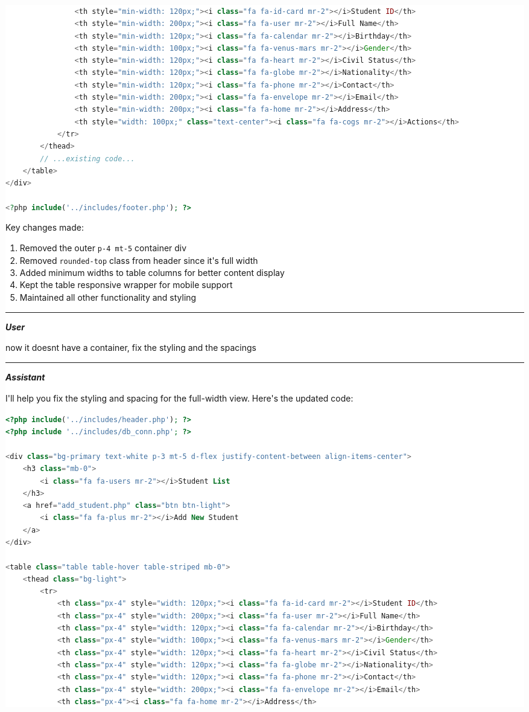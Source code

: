 ````php
                <th style="min-width: 120px;"><i class="fa fa-id-card mr-2"></i>Student ID</th>
                <th style="min-width: 200px;"><i class="fa fa-user mr-2"></i>Full Name</th>
                <th style="min-width: 120px;"><i class="fa fa-calendar mr-2"></i>Birthday</th>
                <th style="min-width: 100px;"><i class="fa fa-venus-mars mr-2"></i>Gender</th>
                <th style="min-width: 120px;"><i class="fa fa-heart mr-2"></i>Civil Status</th>
                <th style="min-width: 120px;"><i class="fa fa-globe mr-2"></i>Nationality</th>
                <th style="min-width: 120px;"><i class="fa fa-phone mr-2"></i>Contact</th>
                <th style="min-width: 200px;"><i class="fa fa-envelope mr-2"></i>Email</th>
                <th style="min-width: 200px;"><i class="fa fa-home mr-2"></i>Address</th>
                <th style="width: 100px;" class="text-center"><i class="fa fa-cogs mr-2"></i>Actions</th>
            </tr>
        </thead>
        // ...existing code...
    </table>
</div>

<?php include('../includes/footer.php'); ?>
````

Key changes made:
1. Removed the outer `p-4 mt-5` container div
2. Removed `rounded-top` class from header since it's full width
3. Added minimum widths to table columns for better content display
4. Kept the table responsive wrapper for mobile support
5. Maintained all other functionality and styling

---

_**User**_

now it doesnt have a container, fix the styling and the spacings

---

_**Assistant**_

I'll help you fix the styling and spacing for the full-width view. Here's the updated code:

````php
<?php include('../includes/header.php'); ?>
<?php include '../includes/db_conn.php'; ?>

<div class="bg-primary text-white p-3 mt-5 d-flex justify-content-between align-items-center">
    <h3 class="mb-0">
        <i class="fa fa-users mr-2"></i>Student List
    </h3>
    <a href="add_student.php" class="btn btn-light">
        <i class="fa fa-plus mr-2"></i>Add New Student
    </a>
</div>

<table class="table table-hover table-striped mb-0">
    <thead class="bg-light">
        <tr>
            <th class="px-4" style="width: 120px;"><i class="fa fa-id-card mr-2"></i>Student ID</th>
            <th class="px-4" style="width: 200px;"><i class="fa fa-user mr-2"></i>Full Name</th>
            <th class="px-4" style="width: 120px;"><i class="fa fa-calendar mr-2"></i>Birthday</th>
            <th class="px-4" style="width: 100px;"><i class="fa fa-venus-mars mr-2"></i>Gender</th>
            <th class="px-4" style="width: 120px;"><i class="fa fa-heart mr-2"></i>Civil Status</th>
            <th class="px-4" style="width: 120px;"><i class="fa fa-globe mr-2"></i>Nationality</th>
            <th class="px-4" style="width: 120px;"><i class="fa fa-phone mr-2"></i>Contact</th>
            <th class="px-4" style="width: 200px;"><i class="fa fa-envelope mr-2"></i>Email</th>
            <th class="px-4"><i class="fa fa-home mr-2"></i>Address</th>
````